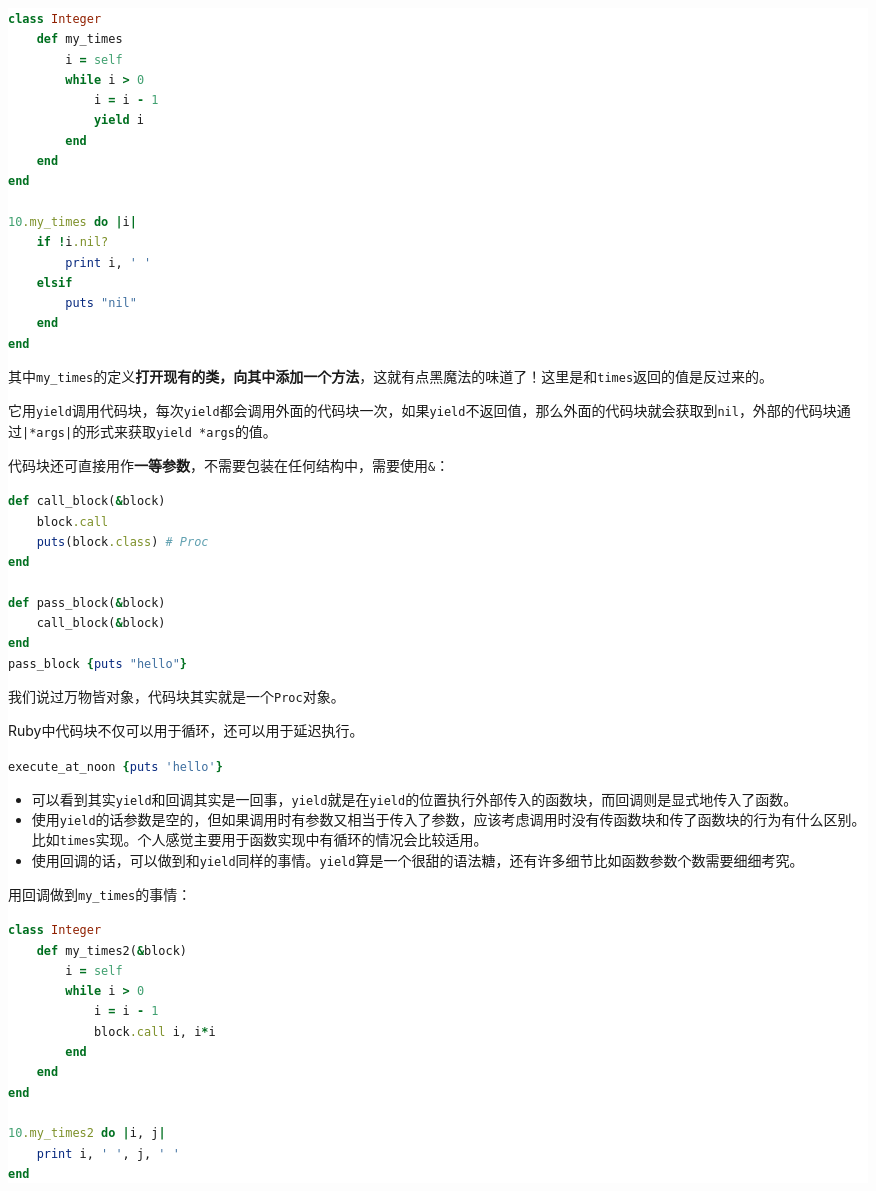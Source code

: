 ```ruby
class Integer
    def my_times
        i = self
        while i > 0
            i = i - 1
            yield i
        end
    end
end

10.my_times do |i|
    if !i.nil?
        print i, ' '
    elsif
        puts "nil"
    end
end
```
其中`my_times`的定义**打开现有的类，向其中添加一个方法**，这就有点黑魔法的味道了！这里是和`times`返回的值是反过来的。

它用`yield`调用代码块，每次`yield`都会调用外面的代码块一次，如果`yield`不返回值，那么外面的代码块就会获取到`nil`，外部的代码块通过`|*args|`的形式来获取`yield *args`的值。

代码块还可直接用作**一等参数**，不需要包装在任何结构中，需要使用`&`：
```ruby
def call_block(&block)
    block.call
    puts(block.class) # Proc
end

def pass_block(&block)
    call_block(&block)
end
pass_block {puts "hello"}
```

我们说过万物皆对象，代码块其实就是一个`Proc`对象。

Ruby中代码块不仅可以用于循环，还可以用于延迟执行。
```ruby
execute_at_noon {puts 'hello'}
```

- 可以看到其实`yield`和回调其实是一回事，`yield`就是在`yield`的位置执行外部传入的函数块，而回调则是显式地传入了函数。
- 使用`yield`的话参数是空的，但如果调用时有参数又相当于传入了参数，应该考虑调用时没有传函数块和传了函数块的行为有什么区别。比如`times`实现。个人感觉主要用于函数实现中有循环的情况会比较适用。
- 使用回调的话，可以做到和`yield`同样的事情。`yield`算是一个很甜的语法糖，还有许多细节比如函数参数个数需要细细考究。

用回调做到`my_times`的事情：
```ruby
class Integer
    def my_times2(&block)
        i = self
        while i > 0
            i = i - 1
            block.call i, i*i
        end
    end
end

10.my_times2 do |i, j|
    print i, ' ', j, ' '
end
```
